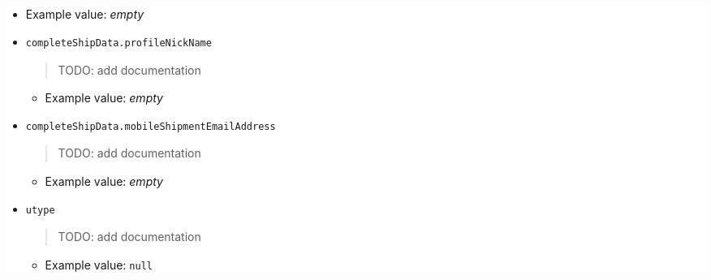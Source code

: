   - Example value: *empty*
- `completeShipData.profileNickName`
  > TODO: add documentation
  
  - Example value: *empty*
- `completeShipData.mobileShipmentEmailAddress`
  > TODO: add documentation
  
  - Example value: *empty*
- `utype`
  > TODO: add documentation
  
  - Example value: `null`